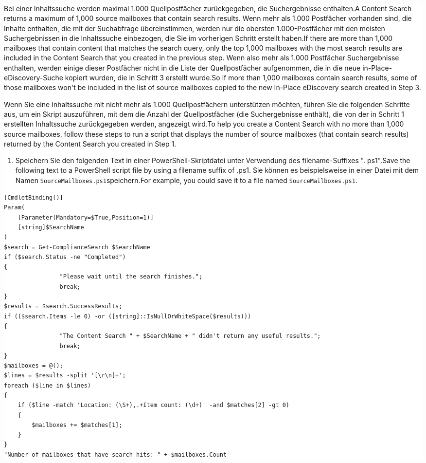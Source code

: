 <span data-ttu-id="5a7c3-148">Bei einer Inhaltssuche werden maximal 1.000 Quellpostfächer zurückgegeben, die Suchergebnisse enthalten.</span><span class="sxs-lookup"><span data-stu-id="5a7c3-148">A Content Search returns a maximum of 1,000 source mailboxes that contain search results.</span></span> <span data-ttu-id="5a7c3-149">Wenn mehr als 1.000 Postfächer vorhanden sind, die Inhalte enthalten, die mit der Suchabfrage übereinstimmen, werden nur die obersten 1.000-Postfächer mit den meisten Suchergebnissen in die Inhaltssuche einbezogen, die Sie im vorherigen Schritt erstellt haben.</span><span class="sxs-lookup"><span data-stu-id="5a7c3-149">If there are more than 1,000 mailboxes that contain content that matches the search query, only the top 1,000 mailboxes with the most search results are included in the Content Search that you created in the previous step.</span></span> <span data-ttu-id="5a7c3-150">Wenn also mehr als 1.000 Postfächer Suchergebnisse enthalten, werden einige dieser Postfächer nicht in die Liste der Quellpostfächer aufgenommen, die in die neue in-Place-eDiscovery-Suche kopiert wurden, die in Schritt 3 erstellt wurde.</span><span class="sxs-lookup"><span data-stu-id="5a7c3-150">So if more than 1,000 mailboxes contain search results, some of those mailboxes won't be included in the list of source mailboxes copied to the new In-Place eDiscovery search created in Step 3.</span></span> 
  
<span data-ttu-id="5a7c3-151">Wenn Sie eine Inhaltssuche mit nicht mehr als 1.000 Quellpostfächern unterstützen möchten, führen Sie die folgenden Schritte aus, um ein Skript auszuführen, mit dem die Anzahl der Quellpostfächer (die Suchergebnisse enthält), die von der in Schritt 1 erstellten Inhaltssuche zurückgegeben werden, angezeigt wird.</span><span class="sxs-lookup"><span data-stu-id="5a7c3-151">To help you create a Content Search with no more than 1,000 source mailboxes, follow these steps to run a script that displays the number of source mailboxes (that contain search results) returned by the Content Search you created in Step 1.</span></span> 
  
1. <span data-ttu-id="5a7c3-152">Speichern Sie den folgenden Text in einer PowerShell-Skriptdatei unter Verwendung des filename-Suffixes ". ps1".</span><span class="sxs-lookup"><span data-stu-id="5a7c3-152">Save the following text to a PowerShell script file by using a filename suffix of .ps1.</span></span> <span data-ttu-id="5a7c3-153">Sie können es beispielsweise in einer Datei mit dem Namen `SourceMailboxes.ps1`speichern.</span><span class="sxs-lookup"><span data-stu-id="5a7c3-153">For example, you could save it to a file named `SourceMailboxes.ps1`.</span></span>
    
  ```
  [CmdletBinding()]
  Param(
      [Parameter(Mandatory=$True,Position=1)]
      [string]$SearchName
  )
  $search = Get-ComplianceSearch $SearchName
  if ($search.Status -ne "Completed")
  {
                  "Please wait until the search finishes.";
                  break;
  }
  $results = $search.SuccessResults;
  if (($search.Items -le 0) -or ([string]::IsNullOrWhiteSpace($results)))
  {
                  "The Content Search " + $SearchName + " didn't return any useful results.";
                  break;
  }
  $mailboxes = @();
  $lines = $results -split '[\r\n]+';
  foreach ($line in $lines)
  {
      if ($line -match 'Location: (\S+),.+Item count: (\d+)' -and $matches[2] -gt 0)
      {
          $mailboxes += $matches[1];
      }
  }
  "Number of mailboxes that have search hits: " + $mailboxes.Count
  ```
